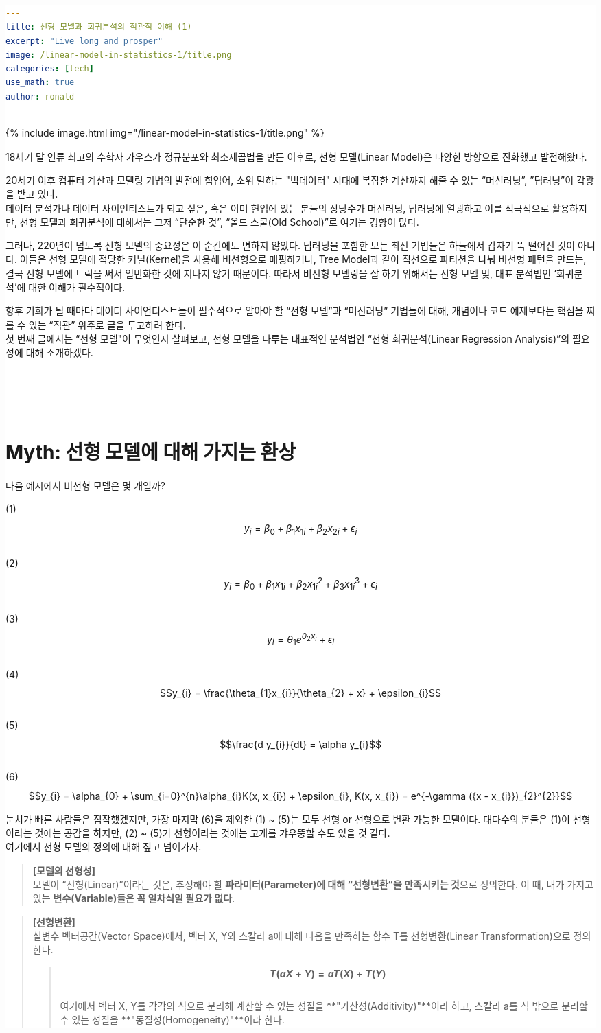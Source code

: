 ```yaml
---
title: 선형 모델과 회귀분석의 직관적 이해 (1)
excerpt: "Live long and prosper" 
image: /linear-model-in-statistics-1/title.png
categories: [tech]
use_math: true
author: ronald
---
```

{% include image.html img="/linear-model-in-statistics-1/title.png" %}

18세기 말 인류 최고의 수학자 가우스가 정규분포와 최소제곱법을 만든 이후로, 선형 모델(Linear Model)은 다양한 방향으로 진화했고 발전해왔다.  

20세기 이후 컴퓨터 계산과 모델링 기법의 발전에 힘입어, 소위 말하는 "빅데이터" 시대에 복잡한 계산까지 해줄 수 있는 “머신러닝”, ”딥러닝”이 각광을 받고 있다.  
데이터 분석가나 데이터 사이언티스트가 되고 싶은, 혹은 이미 현업에 있는 분들의 상당수가 머신러닝, 딥러닝에 열광하고 이를 적극적으로 활용하지만, 선형 모델과 회귀분석에 대해서는 그저 “단순한 것”, “올드 스쿨(Old School)”로 여기는 경향이 많다.  

그러나, 220년이 넘도록 선형 모델의 중요성은 이 순간에도 변하지 않았다. 딥러닝을 포함한 모든 최신 기법들은 하늘에서 갑자기 뚝 떨어진 것이 아니다. 이들은 선형 모델에 적당한 커널(Kernel)을 사용해 비선형으로 매핑하거나, Tree Model과 같이 직선으로 파티션을 나눠 비선형 패턴을 만드는, 결국 선형 모델에 트릭을 써서 일반화한 것에 지나지 않기 때문이다. 따라서 비선형 모델링을 잘 하기 위해서는 선형 모델 및, 대표 분석법인 ‘회귀분석’에 대한 이해가 필수적이다.  

향후 기회가 될 때마다 데이터 사이언티스트들이 필수적으로 알아야 할 “선형 모델”과 “머신러닝” 기법들에 대해, 개념이나 코드 예제보다는 핵심을 찌를 수 있는 “직관” 위주로 글을 투고하려 한다.  
첫 번째 글에서는 “선형 모델"이 무엇인지 살펴보고, 선형 모델을 다루는 대표적인 분석법인 “선형 회귀분석(Linear Regression Analysis)”의 필요성에 대해 소개하겠다.

<br><br><br>

Myth: 선형 모델에 대해 가지는 환상
======================

다음 예시에서 비선형 모델은 몇 개일까?

(1) $$y_{i} = \beta_{0} + \beta_{1}x_{1i} + \beta_{2}x_{2i} + \epsilon_{i}$$  
(2) $$y_{i} = \beta_{0} + \beta_{1}x_{1i} + \beta_{2}x_{1i}^{2} + \beta_{3}x_{1i}^{3} + \epsilon_{i}$$  
(3) $$y_{i} = \theta_{1}e^{\theta_{2}x_{i}} + \epsilon_{i}$$  
(4) $$y_{i} = \frac{\theta_{1}x_{i}}{\theta_{2} + x} + \epsilon_{i}$$  
(5) $$\frac{d y_{i}}{dt} = \alpha y_{i}$$  
(6) $$y_{i} = \alpha_{0} + \sum_{i=0}^{n}\alpha_{i}K(x, x_{i}) + \epsilon_{i}, K(x, x_{i}) = e^{-\gamma ({x - x_{i}})_{2}^{2}}$$

눈치가 빠른 사람들은 짐작했겠지만, 가장 마지막 (6)을 제외한 (1) ~ (5)는 모두 선형 or 선형으로 변환 가능한 모델이다. 대다수의 분들은 (1)이 선형이라는 것에는 공감을 하지만, (2) ~ (5)가 선형이라는 것에는 고개를 갸우뚱할 수도 있을 것 같다.  
여기에서 선형 모델의 정의에 대해 짚고 넘어가자.

> **[모델의 선형성]**  
> 모델이 “선형(Linear)”이라는 것은, 추정해야 할 **파라미터(Parameter)에 대해 “선형변환”을 만족시키는 것**으로 정의한다. 이 때, 내가 가지고 있는 **변수(Variable)들은 꼭 일차식일 필요가 없다**.  

> **[선형변환]**  
> 실변수 벡터공간(Vector Space)에서, 벡터 X, Y와 스칼라 a에 대해 다음을 만족하는 함수 T를 선형변환(Linear Transformation)으로 정의한다.  
>> **$$T(aX + Y) = aT(X) + T(Y)$$**  
> 여기에서 벡터 X, Y를 각각의 식으로 분리해 계산할 수 있는 성질을 **"가산성(Additivity)"**이라 하고, 스칼라 a를 식 밖으로 분리할 수 있는 성질을 **"동질성(Homogeneity)"**이라 한다.  
